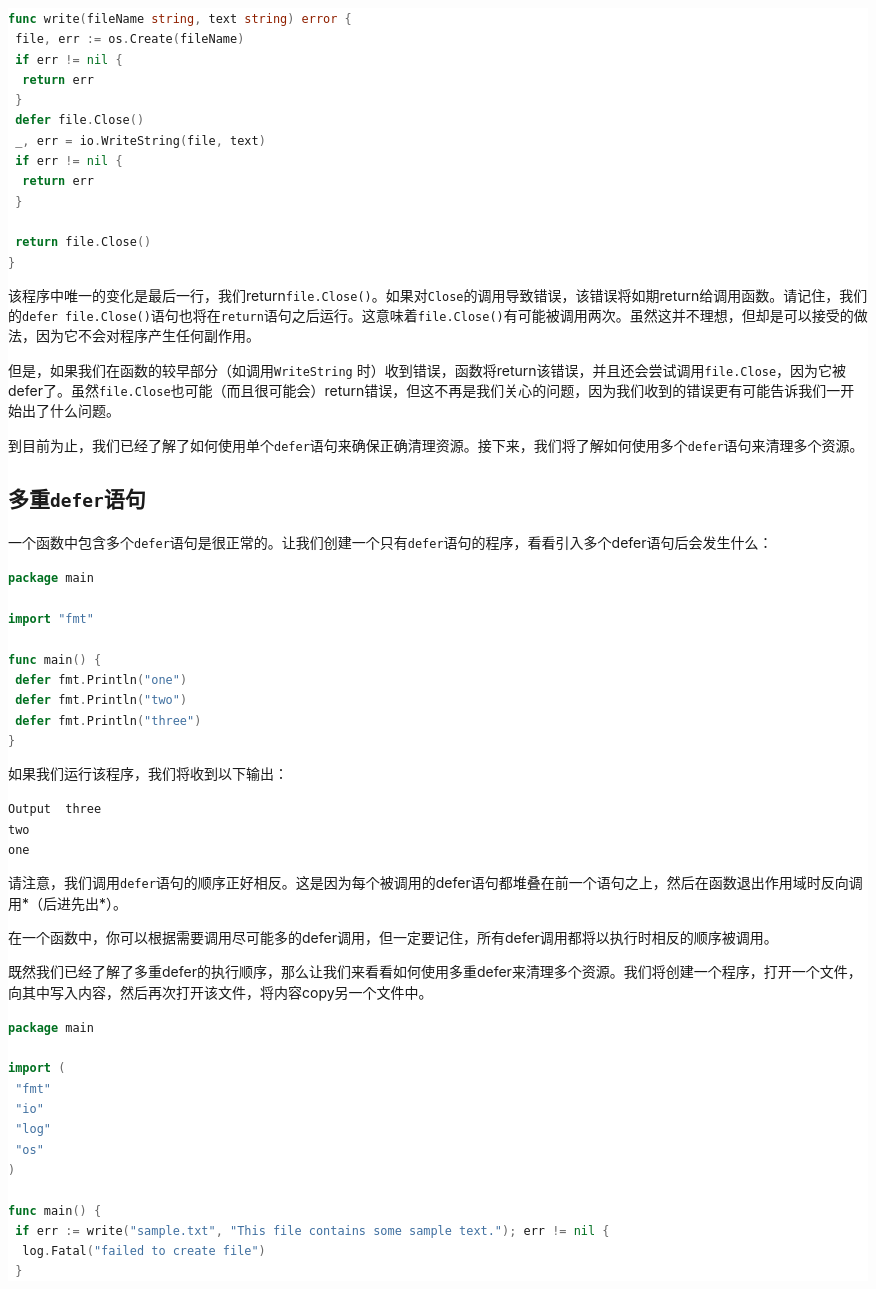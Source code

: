 ```go title="main.go"
func write(fileName string, text string) error {
 file, err := os.Create(fileName)
 if err != nil {
  return err
 }
 defer file.Close()
 _, err = io.WriteString(file, text)
 if err != nil {
  return err
 }

 return file.Close()
}
```

该程序中唯一的变化是最后一行，我们return`file.Close()`。如果对`Close`的调用导致错误，该错误将如期return给调用函数。请记住，我们的`defer file.Close()`语句也将在`return`语句之后运行。这意味着`file.Close()`有可能被调用两次。虽然这并不理想，但却是可以接受的做法，因为它不会对程序产生任何副作用。

但是，如果我们在函数的较早部分（如调用`WriteString` 时）收到错误，函数将return该错误，并且还会尝试调用`file.Close`，因为它被defer了。虽然`file.Close`也可能（而且很可能会）return错误，但这不再是我们关心的问题，因为我们收到的错误更有可能告诉我们一开始出了什么问题。

到目前为止，我们已经了解了如何使用单个`defer`语句来确保正确清理资源。接下来，我们将了解如何使用多个`defer`语句来清理多个资源。

## 多重`defer`语句

一个函数中包含多个`defer`语句是很正常的。让我们创建一个只有`defer`语句的程序，看看引入多个defer语句后会发生什么：

```go title="main.go"
package main

import "fmt"

func main() {
 defer fmt.Println("one")
 defer fmt.Println("two")
 defer fmt.Println("three")
}
```

如果我们运行该程序，我们将收到以下输出：

```
Output  three
two
one
```

请注意，我们调用`defer`语句的顺序正好相反。这是因为每个被调用的defer语句都堆叠在前一个语句之上，然后在函数退出作用域时反向调用*（后进先出*）。

在一个函数中，你可以根据需要调用尽可能多的defer调用，但一定要记住，所有defer调用都将以执行时相反的顺序被调用。

既然我们已经了解了多重defer的执行顺序，那么让我们来看看如何使用多重defer来清理多个资源。我们将创建一个程序，打开一个文件，向其中写入内容，然后再次打开该文件，将内容copy另一个文件中。

```go title="main.go"
package main

import (
 "fmt"
 "io"
 "log"
 "os"
)

func main() {
 if err := write("sample.txt", "This file contains some sample text."); err != nil {
  log.Fatal("failed to create file")
 }

```